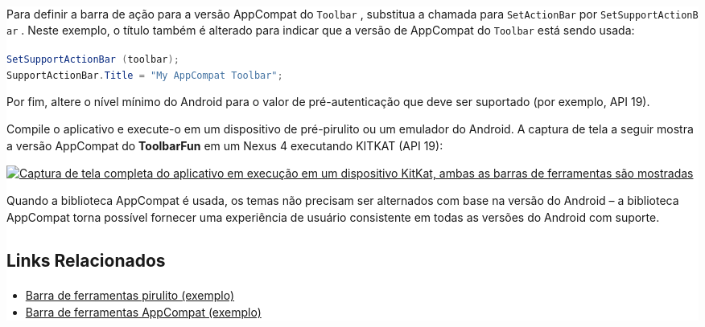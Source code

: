 Para definir a barra de ação para a versão AppCompat do `Toolbar` , substitua a chamada para `SetActionBar` por `SetSupportActionBar` . Neste exemplo, o título também é alterado para indicar que a versão de AppCompat do `Toolbar` está sendo usada:

```csharp
SetSupportActionBar (toolbar);
SupportActionBar.Title = "My AppCompat Toolbar";
```

Por fim, altere o nível mínimo do Android para o valor de pré-autenticação que deve ser suportado (por exemplo, API 19). 

Compile o aplicativo e execute-o em um dispositivo de pré-pirulito ou um emulador do Android. A captura de tela a seguir mostra a versão AppCompat do **ToolbarFun** em um Nexus 4 executando KITKAT (API 19): 

[![Captura de tela completa do aplicativo em execução em um dispositivo KitKat, ambas as barras de ferramentas são mostradas](toolbar-compatibility-images/02-running-on-kitkat-sml.png)](toolbar-compatibility-images/02-running-on-kitkat.png#lightbox)

Quando a biblioteca AppCompat é usada, os temas não precisam ser alternados com base na versão do Android &ndash; a biblioteca AppCompat torna possível fornecer uma experiência de usuário consistente em todas as versões do Android com suporte. 

## <a name="related-links"></a>Links Relacionados

- [Barra de ferramentas pirulito (exemplo)](/samples/xamarin/monodroid-samples/android50-toolbar)
- [Barra de ferramentas AppCompat (exemplo)](/samples/xamarin/monodroid-samples/supportv7-appcompat-toolbar)